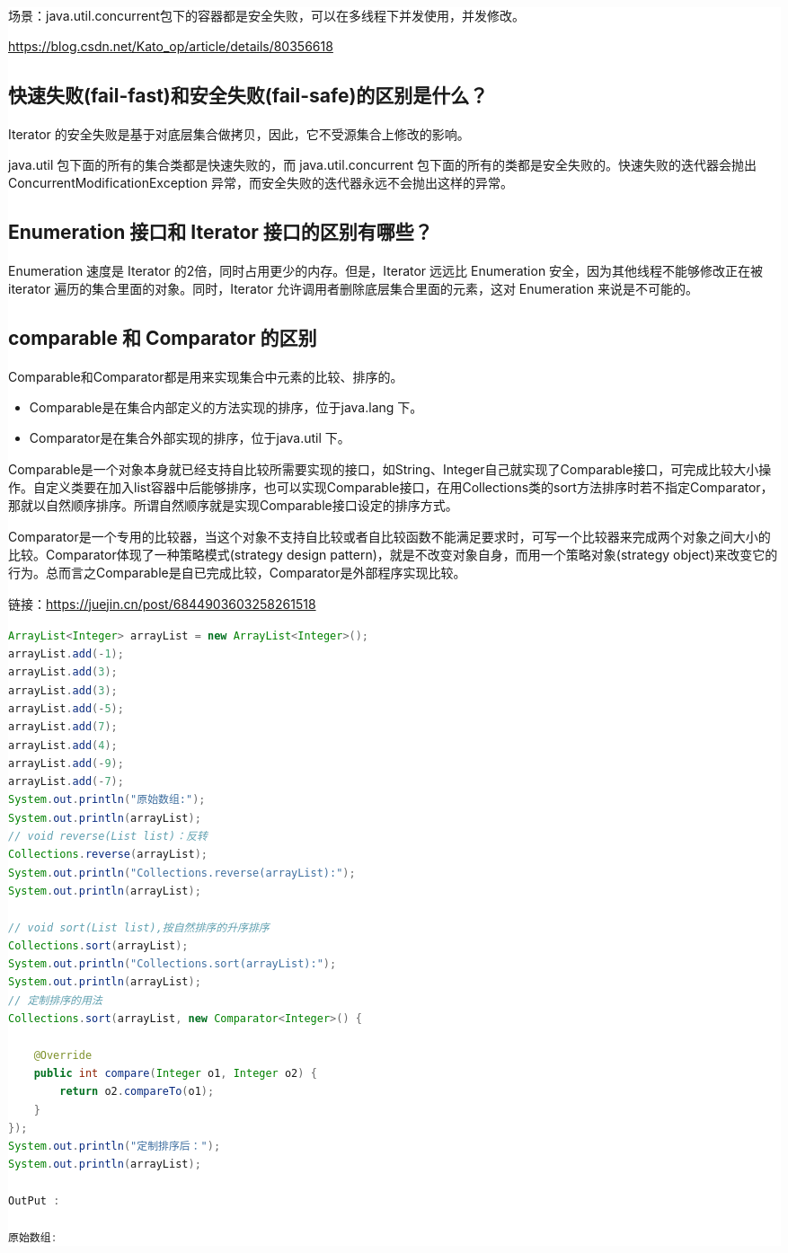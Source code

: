 场景：java.util.concurrent包下的容器都是安全失败，可以在多线程下并发使用，并发修改。

https://blog.csdn.net/Kato_op/article/details/80356618

## 快速失败(fail-fast)和安全失败(fail-safe)的区别是什么？

Iterator 的安全失败是基于对底层集合做拷贝，因此，它不受源集合上修改的影响。

java.util 包下面的所有的集合类都是快速失败的，而 java.util.concurrent 包下面的所有的类都是安全失败的。快速失败的迭代器会抛出 ConcurrentModificationException 异常，而安全失败的迭代器永远不会抛出这样的异常。

## Enumeration 接口和 Iterator 接口的区别有哪些？

Enumeration 速度是 Iterator 的2倍，同时占用更少的内存。但是，Iterator 远远比 Enumeration 安全，因为其他线程不能够修改正在被 iterator 遍历的集合里面的对象。同时，Iterator 允许调用者删除底层集合里面的元素，这对 Enumeration 来说是不可能的。

## comparable 和 Comparator 的区别

Comparable和Comparator都是用来实现集合中元素的比较、排序的。

- Comparable是在集合内部定义的方法实现的排序，位于java.lang 下。

- Comparator是在集合外部实现的排序，位于java.util 下。

Comparable是一个对象本身就已经支持自比较所需要实现的接口，如String、Integer自己就实现了Comparable接口，可完成比较大小操作。自定义类要在加入list容器中后能够排序，也可以实现Comparable接口，在用Collections类的sort方法排序时若不指定Comparator，那就以自然顺序排序。所谓自然顺序就是实现Comparable接口设定的排序方式。

Comparator是一个专用的比较器，当这个对象不支持自比较或者自比较函数不能满足要求时，可写一个比较器来完成两个对象之间大小的比较。Comparator体现了一种策略模式(strategy design pattern)，就是不改变对象自身，而用一个策略对象(strategy object)来改变它的行为。总而言之Comparable是自已完成比较，Comparator是外部程序实现比较。

链接：https://juejin.cn/post/6844903603258261518

```java
ArrayList<Integer> arrayList = new ArrayList<Integer>();
arrayList.add(-1);
arrayList.add(3);
arrayList.add(3);
arrayList.add(-5);
arrayList.add(7);
arrayList.add(4);
arrayList.add(-9);
arrayList.add(-7);
System.out.println("原始数组:");
System.out.println(arrayList);
// void reverse(List list)：反转
Collections.reverse(arrayList);
System.out.println("Collections.reverse(arrayList):");
System.out.println(arrayList);

// void sort(List list),按自然排序的升序排序
Collections.sort(arrayList);
System.out.println("Collections.sort(arrayList):");
System.out.println(arrayList);
// 定制排序的用法
Collections.sort(arrayList, new Comparator<Integer>() {

    @Override
    public int compare(Integer o1, Integer o2) {
        return o2.compareTo(o1);
    }
});
System.out.println("定制排序后：");
System.out.println(arrayList);

OutPut :

原始数组:
```
